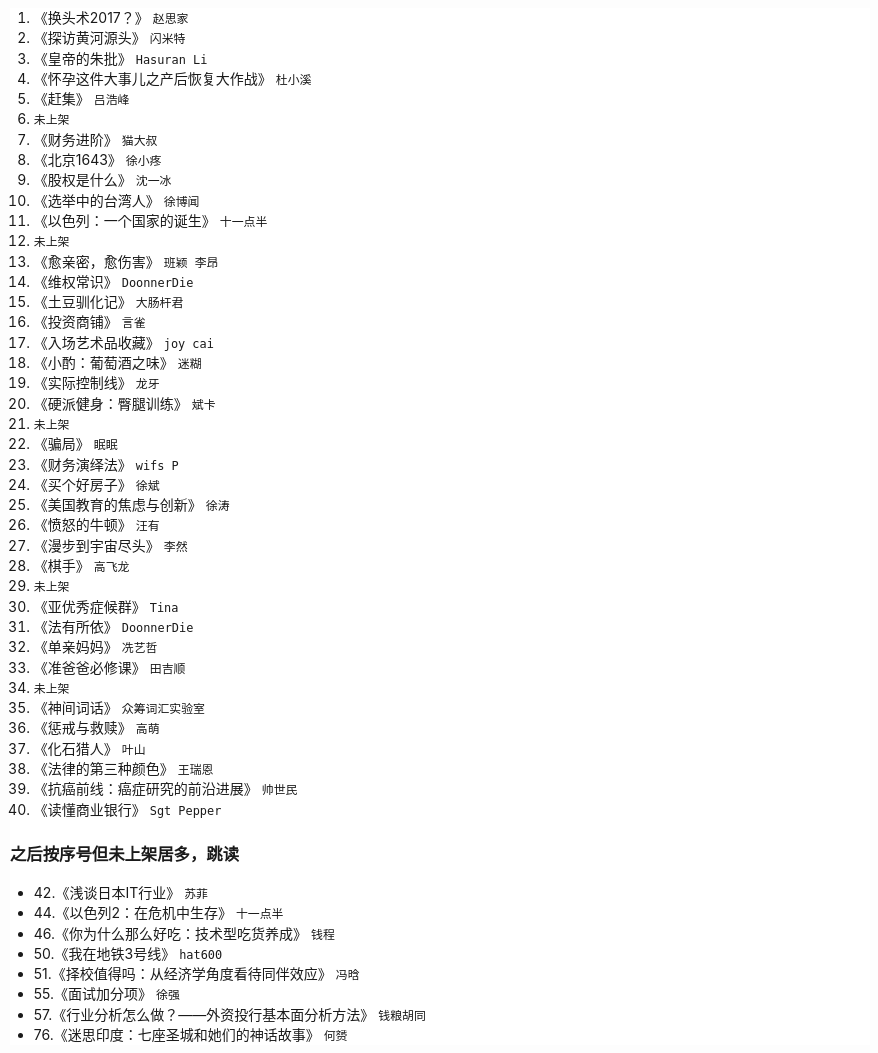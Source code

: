 1. 《换头术2017？》 `赵思家`
2. 《探访黄河源头》 `闪米特`
3. 《皇帝的朱批》 `Hasuran Li`
4. 《怀孕这件大事儿之产后恢复大作战》 `杜小溪`
5. 《赶集》 `吕浩峰`
6. `未上架`
7. 《财务进阶》 `猫大叔`
8. 《北京1643》 `徐小疼`
9. 《股权是什么》 `沈一冰`
10. 《选举中的台湾人》 `徐博闻`
11. 《以色列：一个国家的诞生》 `十一点半`
12. `未上架`
13. 《愈亲密，愈伤害》 `班颖 李昂`
14. 《维权常识》 `DoonnerDie`
15. 《土豆驯化记》 `大肠杆君`
16. 《投资商铺》 `言雀`
17. 《入场艺术品收藏》 `joy cai`
18. 《小酌：葡萄酒之味》 `迷糊`
19. 《实际控制线》 `龙牙`
20. 《硬派健身：臀腿训练》 `斌卡`
21. `未上架`
22. 《骗局》 `眠眠`
23. 《财务演绎法》 `wifs P`
24. 《买个好房子》 `徐斌`
25. 《美国教育的焦虑与创新》 `徐涛`
26. 《愤怒的牛顿》 `汪有`
27. 《漫步到宇宙尽头》 `李然`
28. 《棋手》 `高飞龙`
29. `未上架`
30. 《亚优秀症候群》 `Tina`
31. 《法有所依》 `DoonnerDie`
32. 《单亲妈妈》 `冼艺哲`
33. 《准爸爸必修课》 `田吉顺`
34. `未上架`
35. 《神间词话》 `众筹词汇实验室`
36. 《惩戒与救赎》 `高萌`
37. 《化石猎人》 `叶山`
38. 《法律的第三种颜色》 `王瑞恩`
39. 《抗癌前线：癌症研究的前沿进展》 `帅世民`
40. 《读懂商业银行》 `Sgt Pepper`
  
### 之后按序号但未上架居多，跳读

+ 42.《浅谈日本IT行业》 `苏菲`
+ 44.《以色列2：在危机中生存》 `十一点半`
+ 46.《你为什么那么好吃：技术型吃货养成》 `钱程`
+ 50.《我在地铁3号线》 `hat600`
+ 51.《择校值得吗：从经济学角度看待同伴效应》 `冯晗`
+ 55.《面试加分项》 `徐强`
+ 57.《行业分析怎么做？——外资投行基本面分析方法》 `钱粮胡同`
+ 76.《迷思印度：七座圣城和她们的神话故事》 `何赟`
